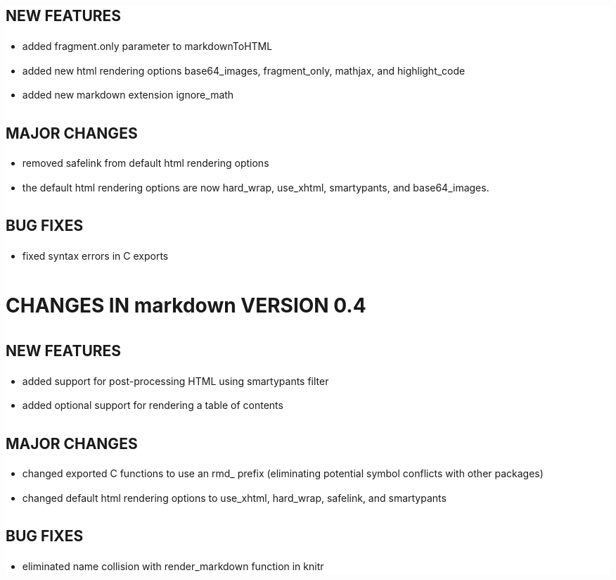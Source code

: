 ## NEW FEATURES

- added fragment.only parameter to markdownToHTML

- added new html rendering options base64_images, fragment_only, mathjax, and highlight_code

- added new markdown extension ignore_math

## MAJOR CHANGES

- removed safelink from default html rendering options

- the default html rendering options are now hard_wrap, use_xhtml, smartypants, and base64_images.

## BUG FIXES

- fixed syntax errors in C exports

# CHANGES IN markdown VERSION 0.4

## NEW FEATURES

- added support for post-processing HTML using smartypants filter

- added optional support for rendering a table of contents

## MAJOR CHANGES

- changed exported C functions to use an rmd_ prefix (eliminating potential symbol conflicts with other packages)

- changed default html rendering options to use_xhtml, hard_wrap, safelink, and smartypants

## BUG FIXES

- eliminated name collision with render_markdown function in knitr

